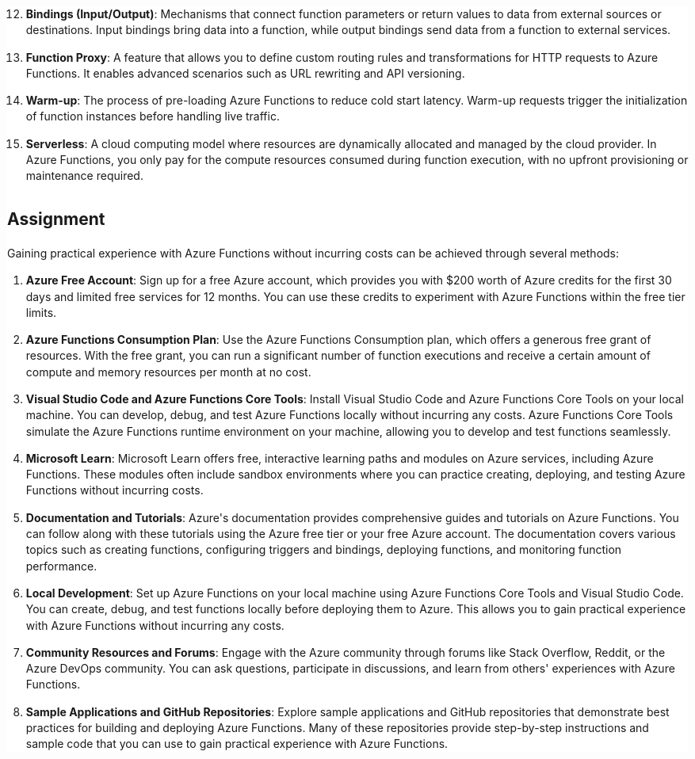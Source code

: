 12. **Bindings (Input/Output)**: Mechanisms that connect function parameters or return values to data from external sources or destinations. Input bindings bring data into a function, while output bindings send data from a function to external services.

13. **Function Proxy**: A feature that allows you to define custom routing rules and transformations for HTTP requests to Azure Functions. It enables advanced scenarios such as URL rewriting and API versioning.

14. **Warm-up**: The process of pre-loading Azure Functions to reduce cold start latency. Warm-up requests trigger the initialization of function instances before handling live traffic.

15. **Serverless**: A cloud computing model where resources are dynamically allocated and managed by the cloud provider. In Azure Functions, you only pay for the compute resources consumed during function execution, with no upfront provisioning or maintenance required.

## Assignment

Gaining practical experience with Azure Functions without incurring costs can be achieved through several methods:

1. **Azure Free Account**: Sign up for a free Azure account, which provides you with $200 worth of Azure credits for the first 30 days and limited free services for 12 months. You can use these credits to experiment with Azure Functions within the free tier limits.

2. **Azure Functions Consumption Plan**: Use the Azure Functions Consumption plan, which offers a generous free grant of resources. With the free grant, you can run a significant number of function executions and receive a certain amount of compute and memory resources per month at no cost.

3. **Visual Studio Code and Azure Functions Core Tools**: Install Visual Studio Code and Azure Functions Core Tools on your local machine. You can develop, debug, and test Azure Functions locally without incurring any costs. Azure Functions Core Tools simulate the Azure Functions runtime environment on your machine, allowing you to develop and test functions seamlessly.

4. **Microsoft Learn**: Microsoft Learn offers free, interactive learning paths and modules on Azure services, including Azure Functions. These modules often include sandbox environments where you can practice creating, deploying, and testing Azure Functions without incurring costs.

5. **Documentation and Tutorials**: Azure's documentation provides comprehensive guides and tutorials on Azure Functions. You can follow along with these tutorials using the Azure free tier or your free Azure account. The documentation covers various topics such as creating functions, configuring triggers and bindings, deploying functions, and monitoring function performance.

6. **Local Development**: Set up Azure Functions on your local machine using Azure Functions Core Tools and Visual Studio Code. You can create, debug, and test functions locally before deploying them to Azure. This allows you to gain practical experience with Azure Functions without incurring any costs.

7. **Community Resources and Forums**: Engage with the Azure community through forums like Stack Overflow, Reddit, or the Azure DevOps community. You can ask questions, participate in discussions, and learn from others' experiences with Azure Functions.

8. **Sample Applications and GitHub Repositories**: Explore sample applications and GitHub repositories that demonstrate best practices for building and deploying Azure Functions. Many of these repositories provide step-by-step instructions and sample code that you can use to gain practical experience with Azure Functions.
